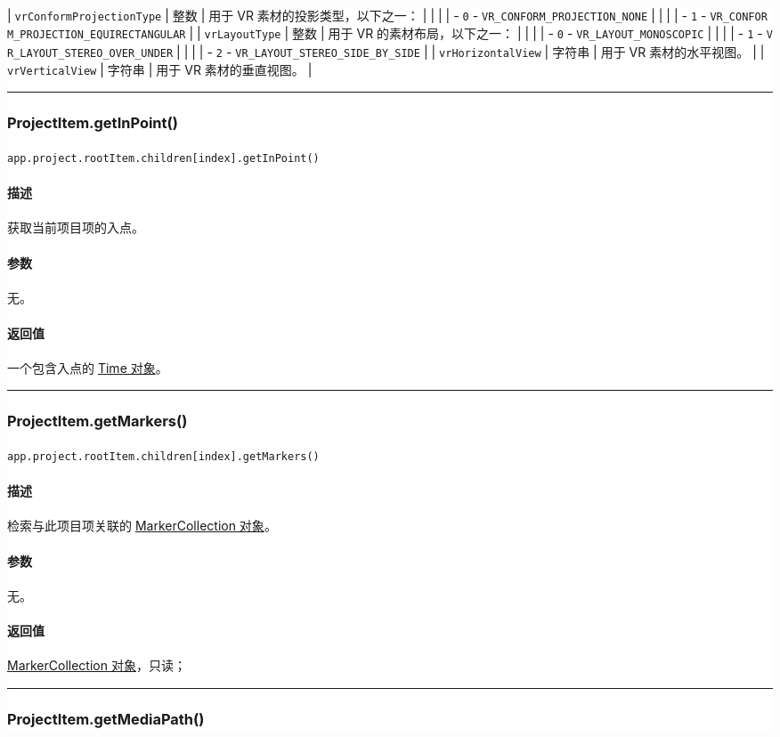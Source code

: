 | `vrConformProjectionType` | 整数   | 用于 VR 素材的投影类型，以下之一：          |
|                           |         | - `0` - `VR_CONFORM_PROJECTION_NONE`        |
|                           |         | - `1` - `VR_CONFORM_PROJECTION_EQUIRECTANGULAR` |
| `vrLayoutType`            | 整数   | 用于 VR 的素材布局，以下之一：              |
|                           |         | - `0` - `VR_LAYOUT_MONOSCOPIC`              |
|                           |         | - `1` - `VR_LAYOUT_STEREO_OVER_UNDER`       |
|                           |         | - `2` - `VR_LAYOUT_STEREO_SIDE_BY_SIDE`     |
| `vrHorizontalView`        | 字符串 | 用于 VR 素材的水平视图。                    |
| `vrVerticalView`          | 字符串 | 用于 VR 素材的垂直视图。                    |

---

### ProjectItem.getInPoint()

`app.project.rootItem.children[index].getInPoint()`

#### 描述

获取当前项目项的入点。

#### 参数

无。

#### 返回值

一个包含入点的 [Time 对象](../../other/time)。

---

### ProjectItem.getMarkers()

`app.project.rootItem.children[index].getMarkers()`

#### 描述

检索与此项目项关联的 [MarkerCollection 对象](../../collection/markercollection)。

#### 参数

无。

#### 返回值

[MarkerCollection 对象](../../collection/markercollection)，只读；

---

### ProjectItem.getMediaPath()
